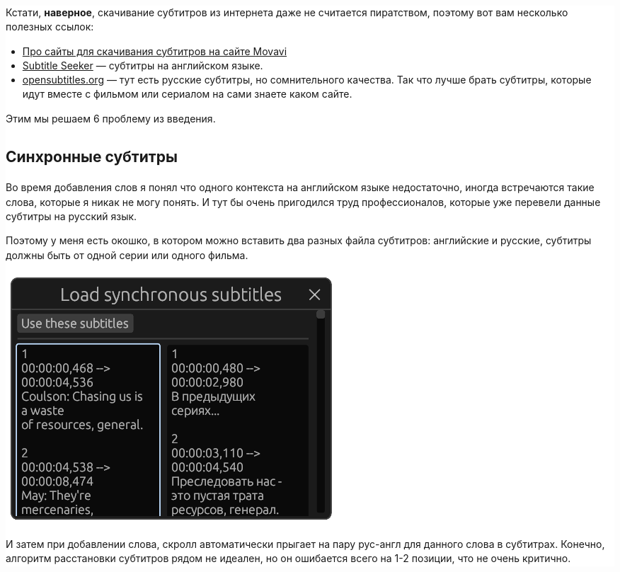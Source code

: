 Кстати, **наверное**, скачивание субтитров из интернета даже не считается пиратством, поэтому вот вам несколько полезных ссылок:
* [Про сайты для скачивания субтитров на сайте Movavi](https://www.movavi.ru/learning-portal/best-subtitle-download-sites.html)
* [Subtitle Seeker](https://subtitleseeker.in/) — субтитры на английском языке.
* [opensubtitles.org](https://www.opensubtitles.org/ru/ssearch/sublanguageid-rus/idmovie-158962) — тут есть русские субтитры, но сомнительного качества. Так что лучше брать субтитры, которые идут вместе с фильмом или сериалом на сами знаете каком сайте.

Этим мы решаем 6 проблему из введения.

## Синхронные субтитры

Во время добавления слов я понял что одного контекста на английском языке недостаточно, иногда встречаются такие слова, которые я никак не могу понять. И тут бы очень пригодился труд профессионалов, которые уже перевели данные субтитры на русский язык.

Поэтому у меня есть окошко, в котором можно вставить два разных файла субтитров: английские и русские, субтитры должны быть от одной серии или одного фильма.

<img class="half-image" src="/assets/learn-words-post/lw101.png">

И затем при добавлении слова, скролл автоматически прыгает на пару рус-англ для данного слова в субтитрах. Конечно, алгоритм расстановки субтитров рядом не идеален, но он ошибается всего на 1-2 позиции, что не очень критично.
